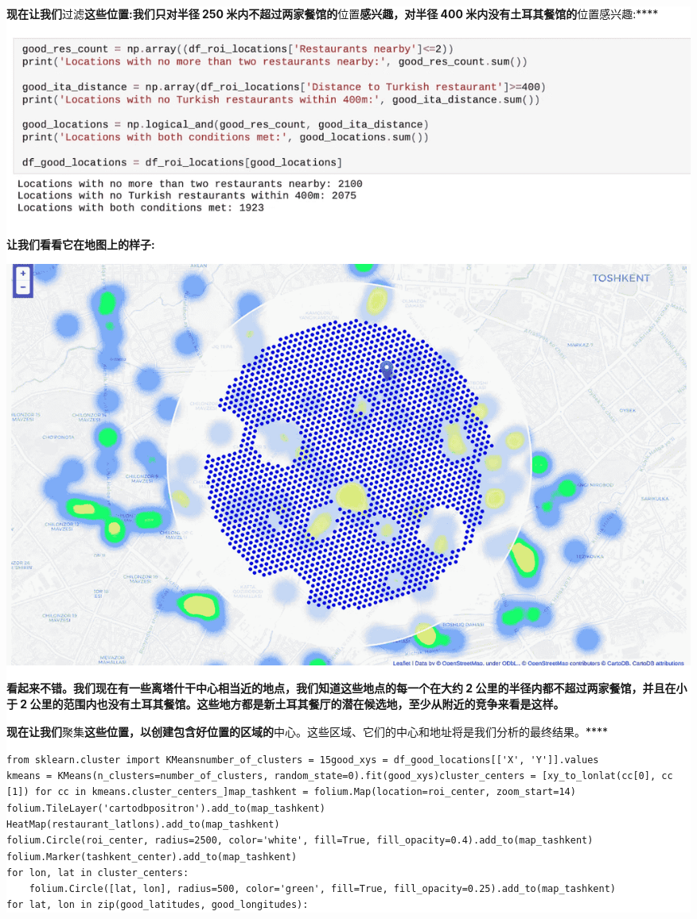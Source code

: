 **现在让我们**过滤**这些位置:我们只对半径 250 米内不超过两家餐馆的**位置**感兴趣，对半径 400 米内没有土耳其餐馆的**位置感兴趣:****

**![](img/cf25c740b92dadfa93a7ef0d98d459cc.png)**

**让我们看看它在地图上的样子:**

**![](img/7e2abd4b35849a1b8dd3cd0abf591914.png)**

**看起来不错。我们现在有一些离塔什干中心相当近的地点，我们知道这些地点的每一个在大约 2 公里的半径内都不超过两家餐馆，并且在小于 2 公里的范围内也没有土耳其餐馆。这些地方都是新土耳其餐厅的潜在候选地，至少从附近的竞争来看是这样。**

**现在让我们**聚集**这些位置，以创建包含好位置的区域的**中心。这些区域、它们的中心和地址将是我们分析的最终结果。****

```
from sklearn.cluster import KMeansnumber_of_clusters = 15good_xys = df_good_locations[['X', 'Y']].values
kmeans = KMeans(n_clusters=number_of_clusters, random_state=0).fit(good_xys)cluster_centers = [xy_to_lonlat(cc[0], cc[1]) for cc in kmeans.cluster_centers_]map_tashkent = folium.Map(location=roi_center, zoom_start=14)
folium.TileLayer('cartodbpositron').add_to(map_tashkent)
HeatMap(restaurant_latlons).add_to(map_tashkent)
folium.Circle(roi_center, radius=2500, color='white', fill=True, fill_opacity=0.4).add_to(map_tashkent)
folium.Marker(tashkent_center).add_to(map_tashkent)
for lon, lat in cluster_centers:
    folium.Circle([lat, lon], radius=500, color='green', fill=True, fill_opacity=0.25).add_to(map_tashkent) 
for lat, lon in zip(good_latitudes, good_longitudes):
```